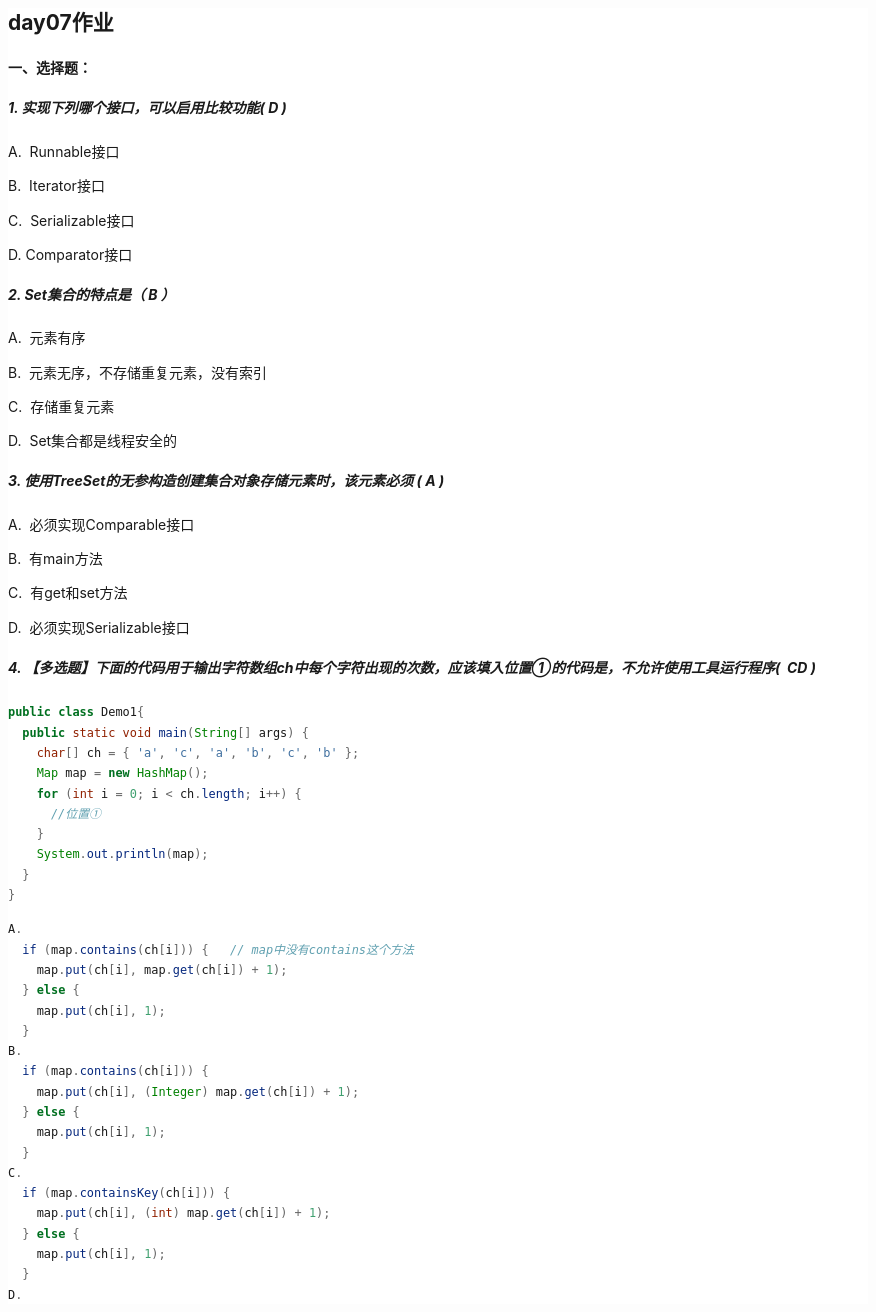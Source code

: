 ##  day07作业

#### 一、选择题：

#####   1.  实现下列哪个接口，可以启用比较功能( D ) 

   A.  Runnable接口

   B.  Iterator接口

   C.  Serializable接口 

   D. Comparator接口

##### 2. Set集合的特点是（ B ） 

   A.  元素有序

   B.  元素无序，不存储重复元素，没有索引

   C.  存储重复元素

   D.  Set集合都是线程安全的

##### 3. 使用TreeSet的无参构造创建集合对象存储元素时，该元素必须 ( A ) 

   A.  必须实现Comparable接口  

   B.  有main方法

   C.  有get和set方法

   D.  必须实现Serializable接口

 ##### 4. 【多选题】下面的代码用于输出字符数组ch中每个字符出现的次数，应该填入位置①的代码是，不允许使用工具运行程序(  CD )  

```java
public class Demo1{
  public static void main(String[] args) { 
    char[] ch = { 'a', 'c', 'a', 'b', 'c', 'b' }; 
    Map map = new HashMap(); 
    for (int i = 0; i < ch.length; i++) { 
      //位置①
    } 
    System.out.println(map); 
  }  
}
```

```java
A. 
  if (map.contains(ch[i])) {   // map中没有contains这个方法
    map.put(ch[i], map.get(ch[i]) + 1); 
  } else { 
    map.put(ch[i], 1); 
  }
B.
  if (map.contains(ch[i])) {  
    map.put(ch[i], (Integer) map.get(ch[i]) + 1); 
  } else { 
    map.put(ch[i], 1); 
  } 
C.
  if (map.containsKey(ch[i])) { 
    map.put(ch[i], (int) map.get(ch[i]) + 1); 
  } else { 
    map.put(ch[i], 1); 
  }
D.
```